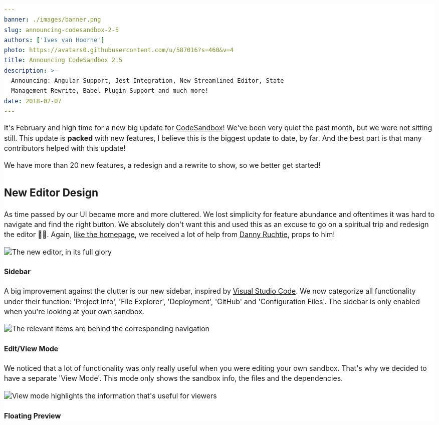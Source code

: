 ```yaml
---
banner: ./images/banner.png
slug: announcing-codesandbox-2-5
authors: ['Ives van Hoorne']
photo: https://avatars0.githubusercontent.com/u/587016?s=460&v=4
title: Announcing CodeSandbox 2.5
description: >-
  Announcing: Angular Support, Jest Integration, New Streamlined Editor, State
  Management Rewrite, Babel Plugin Support and much more!
date: 2018-02-07
---
```


It's February and high time for a new big update for
[CodeSandbox](https://csb-bogdan.dev)! We've been very quiet the past month, but
we were not sitting still. This update is **packed** with new features, I
believe this is the biggest update to date, by far. And the best part is that
many contributors helped with this update!

We have more than 20 new features, a redesign and a rewrite to show, so we
better get started!

## New Editor Design

As time passed by our UI became more and more cluttered. We lost simplicity for
feature abundance and oftentimes it was hard to navigate and find the right
button. We absolutely don't want this and used this as an excuse to go on a
spiritual trip and redesign the editor 👨‍🎨. Again,
[like the homepage](/post/announcing-codesandbox-2-0#new-homepage), we received
a lot of help from [Danny Ruchtie](https://twitter.com/druchtie), props to him!

![The new editor, in its full glory](./images/0.png)

#### Sidebar

A big improvement against the clutter is our new sidebar, inspired by
[Visual Studio Code](https://github.com/Microsoft/vscode). We now categorize all
functionality under their function: 'Project Info', 'File Explorer',
'Deployment', 'GitHub' and 'Configuration Files'. The sidebar is only enabled
when you're looking at your own sandbox.

![The relevant items are behind the corresponding navigation](./images/1.gif)

#### Edit/View Mode

We noticed that a lot of functionality was only really useful when you were
editing your own sandbox. That's why we decided to have a separate 'View Mode'.
This mode only shows the sandbox info, the files and the dependencies.

![View mode highlights the information that's useful for viewers](./images/2.png)

#### Floating Preview
